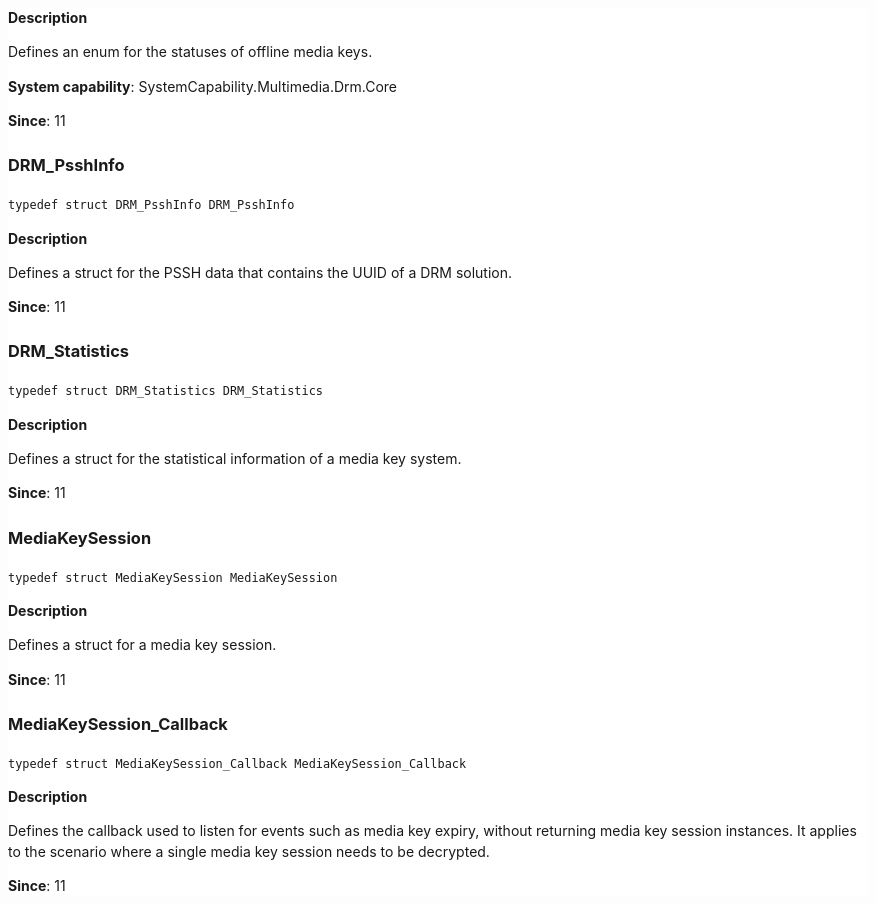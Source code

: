 **Description**

Defines an enum for the statuses of offline media keys.

**System capability**: SystemCapability.Multimedia.Drm.Core

**Since**: 11


### DRM_PsshInfo

```
typedef struct DRM_PsshInfo DRM_PsshInfo
```

**Description**

Defines a struct for the PSSH data that contains the UUID of a DRM solution.

**Since**: 11


### DRM_Statistics

```
typedef struct DRM_Statistics DRM_Statistics
```

**Description**

Defines a struct for the statistical information of a media key system.

**Since**: 11


### MediaKeySession

```
typedef struct MediaKeySession MediaKeySession
```

**Description**

Defines a struct for a media key session.

**Since**: 11


### MediaKeySession_Callback

```
typedef struct MediaKeySession_Callback MediaKeySession_Callback
```

**Description**

Defines the callback used to listen for events such as media key expiry, without returning media key session instances. It applies to the scenario where a single media key session needs to be decrypted.

**Since**: 11
